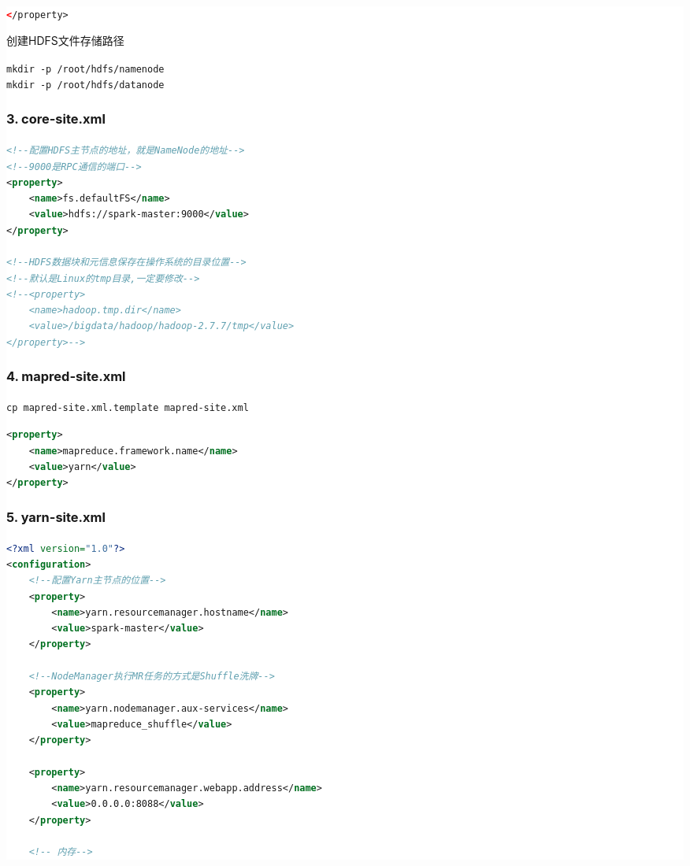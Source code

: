 ```xml
</property>
```

创建HDFS文件存储路径

```shell
mkdir -p /root/hdfs/namenode
mkdir -p /root/hdfs/datanode
```

### 3. core-site.xml

```xml
<!--配置HDFS主节点的地址，就是NameNode的地址-->
<!--9000是RPC通信的端口-->
<property>  
    <name>fs.defaultFS</name>
    <value>hdfs://spark-master:9000</value>
</property> 

<!--HDFS数据块和元信息保存在操作系统的目录位置-->
<!--默认是Linux的tmp目录,一定要修改-->
<!--<property>  
    <name>hadoop.tmp.dir</name>
    <value>/bigdata/hadoop/hadoop-2.7.7/tmp</value>
</property>-->
```



### 4. mapred-site.xml

```shell
cp mapred-site.xml.template mapred-site.xml
```

```xml
<property>  
    <name>mapreduce.framework.name</name>
    <value>yarn</value>
</property> 
```



### 5. yarn-site.xml

```xml
<?xml version="1.0"?>
<configuration>
    <!--配置Yarn主节点的位置-->
    <property>  
        <name>yarn.resourcemanager.hostname</name>
        <value>spark-master</value>
    </property>         

    <!--NodeManager执行MR任务的方式是Shuffle洗牌-->
    <property>  
        <name>yarn.nodemanager.aux-services</name>
        <value>mapreduce_shuffle</value>
    </property>

    <property>
        <name>yarn.resourcemanager.webapp.address</name>
        <value>0.0.0.0:8088</value>
    </property>

    <!-- 内存-->
```
